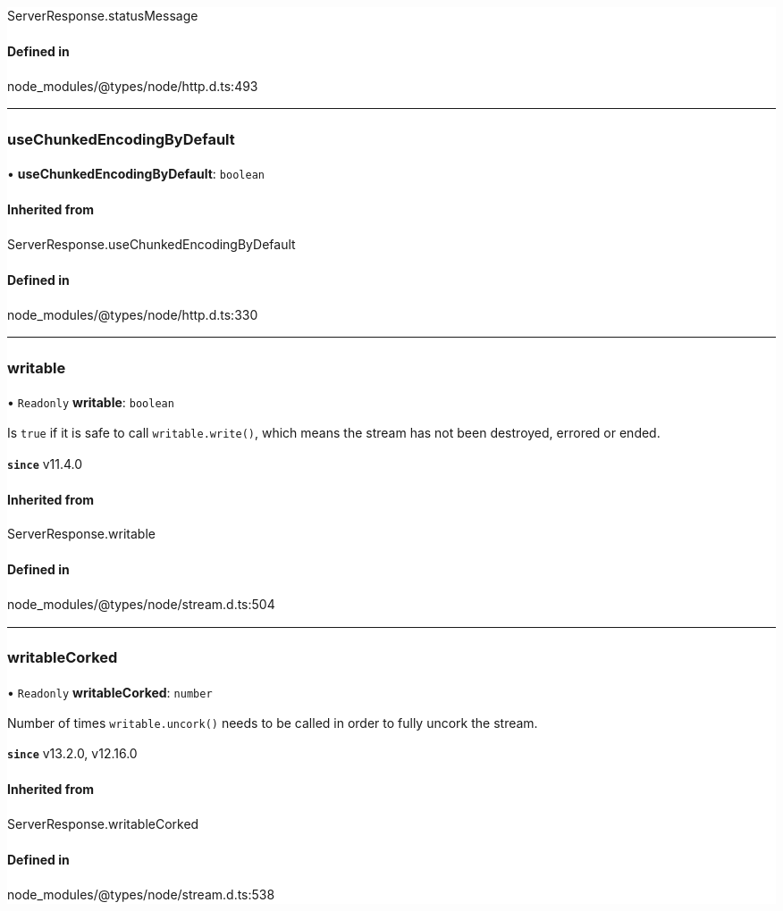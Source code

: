 ServerResponse.statusMessage

#### Defined in

node_modules/@types/node/http.d.ts:493

___

### useChunkedEncodingByDefault

• **useChunkedEncodingByDefault**: `boolean`

#### Inherited from

ServerResponse.useChunkedEncodingByDefault

#### Defined in

node_modules/@types/node/http.d.ts:330

___

### writable

• `Readonly` **writable**: `boolean`

Is `true` if it is safe to call `writable.write()`, which means
the stream has not been destroyed, errored or ended.

**`since`** v11.4.0

#### Inherited from

ServerResponse.writable

#### Defined in

node_modules/@types/node/stream.d.ts:504

___

### writableCorked

• `Readonly` **writableCorked**: `number`

Number of times `writable.uncork()` needs to be
called in order to fully uncork the stream.

**`since`** v13.2.0, v12.16.0

#### Inherited from

ServerResponse.writableCorked

#### Defined in

node_modules/@types/node/stream.d.ts:538
